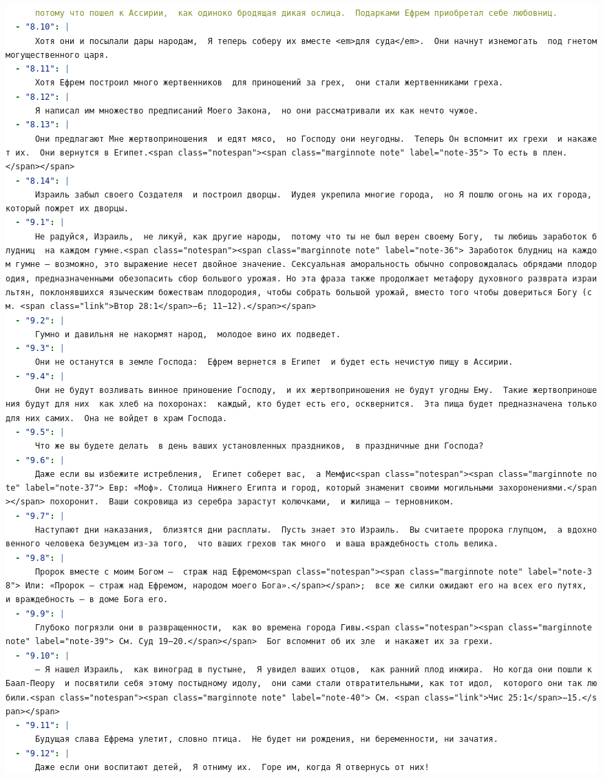 ```yaml
      потому что пошел к Ассирии,  как одиноко бродящая дикая ослица.  Подарками Ефрем приобретал себе любовниц.
  - "8.10": |
      Хотя они и посылали дары народам,  Я теперь соберу их вместе <em>для суда</em>.  Они начнут изнемогать  под гнетом могущественного царя.
  - "8.11": |
      Хотя Ефрем построил много жертвенников  для приношений за грех,  они стали жертвенниками греха.
  - "8.12": |
      Я написал им множество предписаний Моего Закона,  но они рассматривали их как нечто чужое.
  - "8.13": |
      Они предлагают Мне жертвоприношения  и едят мясо,  но Господу они неугодны.  Теперь Он вспомнит их грехи  и накажет их.  Они вернутся в Египет.<span class="notespan"><span class="marginnote note" label="note-35"> То есть в плен.        </span></span>
  - "8.14": |
      Израиль забыл своего Создателя  и построил дворцы.  Иудея укрепила многие города,  но Я пошлю огонь на их города,  который пожрет их дворцы.  
  - "9.1": |
      Не радуйся, Израиль,  не ликуй, как другие народы,  потому что ты не был верен своему Богу,  ты любишь заработок блудниц  на каждом гумне.<span class="notespan"><span class="marginnote note" label="note-36"> Заработок блудниц на каждом гумне — возможно, это выражение несет двойное значение. Сексуальная аморальность обычно сопровождалась обрядами плодородия, предназначенными обезопасить сбор большого урожая. Но эта фраза также продолжает метафору духовного разврата израильтян, поклонявшихся языческим божествам плодородия, чтобы собрать большой урожай, вместо того чтобы довериться Богу (см. <span class="link">Втор 28:1</span>−6; 11−12).</span></span>
  - "9.2": |
      Гумно и давильня не накормят народ,  молодое вино их подведет.
  - "9.3": |
      Они не останутся в земле Господа:  Ефрем вернется в Египет  и будет есть нечистую пищу в Ассирии.
  - "9.4": |
      Они не будут возливать винное приношение Господу,  и их жертвоприношения не будут угодны Ему.  Такие жертвоприношения будут для них  как хлеб на похоронах:  каждый, кто будет есть его, осквернится.  Эта пища будет предназначена только для них самих.  Она не войдет в храм Господа.
  - "9.5": |
      Что же вы будете делать  в день ваших установленных праздников,  в праздничные дни Господа?
  - "9.6": |
      Даже если вы избежите истребления,  Египет соберет вас,  а Мемфис<span class="notespan"><span class="marginnote note" label="note-37"> Евр: «Моф». Столица Нижнего Египта и город, который знаменит своими могильными захоронениями.</span></span> похоронит.  Ваши сокровища из серебра зарастут колючками,  и жилища — терновником.
  - "9.7": |
      Наступают дни наказания,  близятся дни расплаты.  Пусть знает это Израиль.  Вы считаете пророка глупцом,  а вдохновенного человека безумцем из-за того,  что ваших грехов так много  и ваша враждебность столь велика.
  - "9.8": |
      Пророк вместе с моим Богом —  страж над Ефремом<span class="notespan"><span class="marginnote note" label="note-38"> Или: «Пророк — страж над Ефремом, народом моего Бога».</span></span>;  все же силки ожидают его на всех его путях,  и враждебность — в доме Бога его.
  - "9.9": |
      Глубоко погрязли они в развращенности,  как во времена города Гивы.<span class="notespan"><span class="marginnote note" label="note-39"> См. Суд 19−20.</span></span>  Бог вспомнит об их зле  и накажет их за грехи.
  - "9.10": |
      — Я нашел Израиль,  как виноград в пустыне,  Я увидел ваших отцов,  как ранний плод инжира.  Но когда они пошли к Баал-Пеору  и посвятили себя этому постыдному идолу,  они сами стали отвратительными, как тот идол,  которого они так любили.<span class="notespan"><span class="marginnote note" label="note-40"> См. <span class="link">Чис 25:1</span>−15.</span></span>
  - "9.11": |
      Будущая слава Ефрема улетит, словно птица.  Не будет ни рождения, ни беременности, ни зачатия.
  - "9.12": |
      Даже если они воспитают детей,  Я отниму их.  Горе им, когда Я отвернусь от них!
```